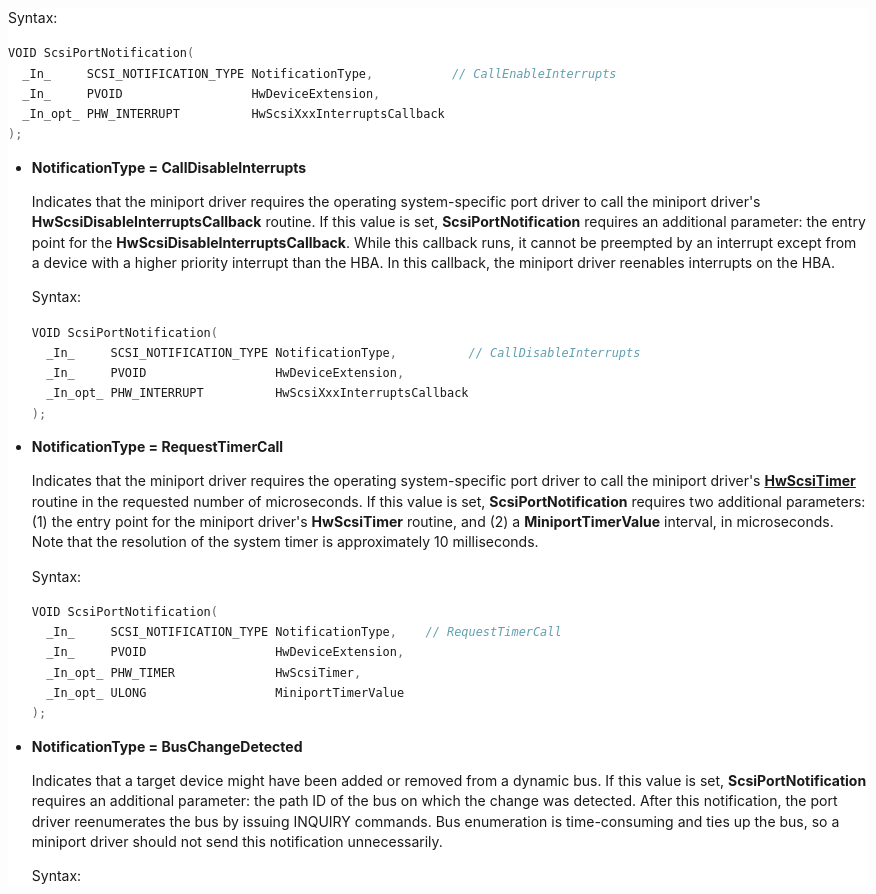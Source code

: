   Syntax:
  
  ``` C
  VOID ScsiPortNotification(
    _In_     SCSI_NOTIFICATION_TYPE NotificationType,           // CallEnableInterrupts
    _In_     PVOID                  HwDeviceExtension,
    _In_opt_ PHW_INTERRUPT          HwScsiXxxInterruptsCallback
  );
  ```

* **NotificationType = CallDisableInterrupts**

  Indicates that the miniport driver requires the operating system-specific port driver to call the miniport driver's **HwScsiDisableInterruptsCallback** routine. If this value is set, **ScsiPortNotification** requires an additional parameter: the entry point for the **HwScsiDisableInterruptsCallback**. While this callback runs, it cannot be preempted by an interrupt except from a device with a higher priority interrupt than the HBA. In this callback, the miniport driver reenables interrupts on the HBA.

  Syntax:
  
  ``` C
  VOID ScsiPortNotification(
    _In_     SCSI_NOTIFICATION_TYPE NotificationType,          // CallDisableInterrupts
    _In_     PVOID                  HwDeviceExtension,
    _In_opt_ PHW_INTERRUPT          HwScsiXxxInterruptsCallback
  );
  ```

* **NotificationType = RequestTimerCall**

  Indicates that the miniport driver requires the operating system-specific port driver to call the miniport driver's [**HwScsiTimer**](/previous-versions/windows/hardware/drivers/ff557327(v=vs.85)) routine in the requested number of microseconds. If this value is set, **ScsiPortNotification** requires two additional parameters: (1) the entry point for the miniport driver's **HwScsiTimer** routine, and (2) a **MiniportTimerValue** interval, in microseconds. Note that the resolution of the system timer is approximately 10 milliseconds.

  Syntax:
  
  ``` C
  VOID ScsiPortNotification(
    _In_     SCSI_NOTIFICATION_TYPE NotificationType,    // RequestTimerCall
    _In_     PVOID                  HwDeviceExtension,
    _In_opt_ PHW_TIMER              HwScsiTimer,
    _In_opt_ ULONG                  MiniportTimerValue
  );
  ```

* **NotificationType = BusChangeDetected**

  Indicates that a target device might have been added or removed from a dynamic bus. If this value is set, **ScsiPortNotification** requires an additional parameter: the path ID of the bus on which the change was detected. After this notification, the port driver reenumerates the bus by issuing INQUIRY commands. Bus enumeration is time-consuming and ties up the bus, so a miniport driver should not send this notification unnecessarily.

  Syntax:
  